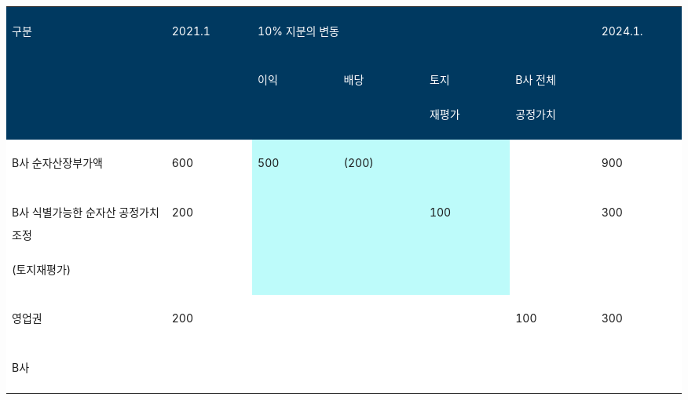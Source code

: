 <table style=""><tbody><tr><td colspan="1" rowspan="2" style="width: 23.69%; height: 64.5px;  background-color: #003960;"><div><p style="line-height:2.1;"><span style="color:#ffffff;">구분</span></p></div></td><td colspan="1" rowspan="2" style="width: 12.72%; height: 64.5px;  background-color: #003960;"><div><p style="line-height:2.1;"><span style="color:#ffffff;">2021.1</span></p></div></td><td colspan="4" rowspan="1" style="width: 50.87%; height: 43.0px;  background-color: #003960;"><div><p style="line-height:2.1;"><span style="color:#ffffff;">10% 지분의 변동</span></p></div></td><td colspan="1" rowspan="2" style="width: 12.72%; height: 64.5px;  background-color: #003960;"><div><p style="line-height:2.1;"><span style="color:#ffffff;">2024.1.</span></p></div></td></tr><tr><td colspan="1" rowspan="1" style="width: 12.72%; height: 21.5px;  background-color: #003960;"><div><p style="line-height:2.1;"><span style="color:#ffffff;">이익</span></p></div></td><td colspan="1" rowspan="1" style="width: 12.72%; height: 21.5px;  background-color: #003960;"><div><p style="line-height:2.1;"><span style="color:#ffffff;">배당</span></p></div></td><td colspan="1" rowspan="1" style="width: 12.72%; height: 21.5px;  background-color: #003960;"><div><p style="line-height:2.1;"><span style="color:#ffffff;">토지</span></p></div><div><p style="line-height:2.1;"><span style="color:#ffffff;">재평가</span></p></div></td><td colspan="1" rowspan="1" style="width: 12.72%; height: 21.5px;  background-color: #003960;"><div><p style="line-height:2.1;"><span style="color:#ffffff;">B사 전체</span></p></div><div><p style="line-height:2.1;"><span style="color:#ffffff;">공정가치</span></p></div></td></tr><tr><td colspan="1" rowspan="1" style="width: 23.69%; height: 21.5px;  "><div><p style="line-height:2.1;"><span style="">B사 순자산장부가액</span></p></div></td><td colspan="1" rowspan="1" style="width: 12.72%; height: 21.5px;  "><div><p style="line-height:2.1;"><span style="">600</span></p></div></td><td colspan="1" rowspan="1" style="width: 12.72%; height: 21.5px;  background-color: #bdfbfa;"><div><p style="line-height:2.1;"><span style="">500</span></p></div></td><td colspan="1" rowspan="1" style="width: 12.72%; height: 21.5px;  background-color: #bdfbfa;"><div><p style="line-height:2.1;"><span style="">(200)</span></p></div></td><td colspan="1" rowspan="1" style="width: 12.72%; height: 21.5px;  background-color: #bdfbfa;"><div><p style="line-height:2.1;"><span style="">​</span></p></div></td><td colspan="1" rowspan="1" style="width: 12.72%; height: 21.5px;  "><div><p style="line-height:2.1;"><span style="">​</span></p></div></td><td colspan="1" rowspan="1" style="width: 12.72%; height: 21.5px;  "><div><p style="line-height:2.1;"><span style="">900</span></p></div></td></tr><tr><td colspan="1" rowspan="1" style="width: 23.69%; height: 21.5px;  "><div><p style="line-height:2.1;"><span style="">B사 식별가능한 순자산 공정가치 조정</span></p></div><div><p style="line-height:2.1;"><span style="">(토지재평가)</span></p></div></td><td colspan="1" rowspan="1" style="width: 12.72%; height: 21.5px;  "><div><p style="line-height:2.1;"><span style="">200</span></p></div></td><td colspan="1" rowspan="1" style="width: 12.72%; height: 21.5px;  background-color: #bdfbfa;"><div><p style="line-height:2.1;"><span style="">​</span></p></div></td><td colspan="1" rowspan="1" style="width: 12.72%; height: 21.5px;  background-color: #bdfbfa;"><div><p style="line-height:2.1;"><span style="">​</span></p></div></td><td colspan="1" rowspan="1" style="width: 12.72%; height: 21.5px;  background-color: #bdfbfa;"><div><p style="line-height:2.1;"><span style="">100</span></p></div></td><td colspan="1" rowspan="1" style="width: 12.72%; height: 21.5px;  "><div><p style="line-height:2.1;"><span style="">​</span></p></div></td><td colspan="1" rowspan="1" style="width: 12.72%; height: 21.5px;  "><div><p style="line-height:2.1;"><span style="">300</span></p></div></td></tr><tr><td colspan="1" rowspan="1" style="width: 23.69%; height: 10.75px;  "><div><p style="line-height:2.1;"><span style="">영업권</span></p></div></td><td colspan="1" rowspan="1" style="width: 12.72%; height: 10.75px;  "><div><p style="line-height:2.1;"><span style="">200</span></p></div></td><td colspan="1" rowspan="1" style="width: 12.72%; height: 10.75px;  "><div><p style="line-height:2.1;"><span style="">​</span></p></div></td><td colspan="1" rowspan="1" style="width: 12.72%; height: 10.75px;  "><div><p style="line-height:2.1;"><span style="">​</span></p></div></td><td colspan="1" rowspan="1" style="width: 12.72%; height: 10.75px;  "><div><p style="line-height:2.1;"><span style="">​</span></p></div></td><td colspan="1" rowspan="1" style="width: 12.72%; height: 10.75px;  "><div><p style="line-height:2.1;"><span style="">100</span></p></div></td><td colspan="1" rowspan="1" style="width: 12.72%; height: 10.75px;  "><div><p style="line-height:2.1;"><span style="">300</span></p></div></td></tr><tr><td colspan="1" rowspan="1" style="width: 23.69%; height: 5.38px;  "><div><p style="line-height:2.1;"><span style="">B사